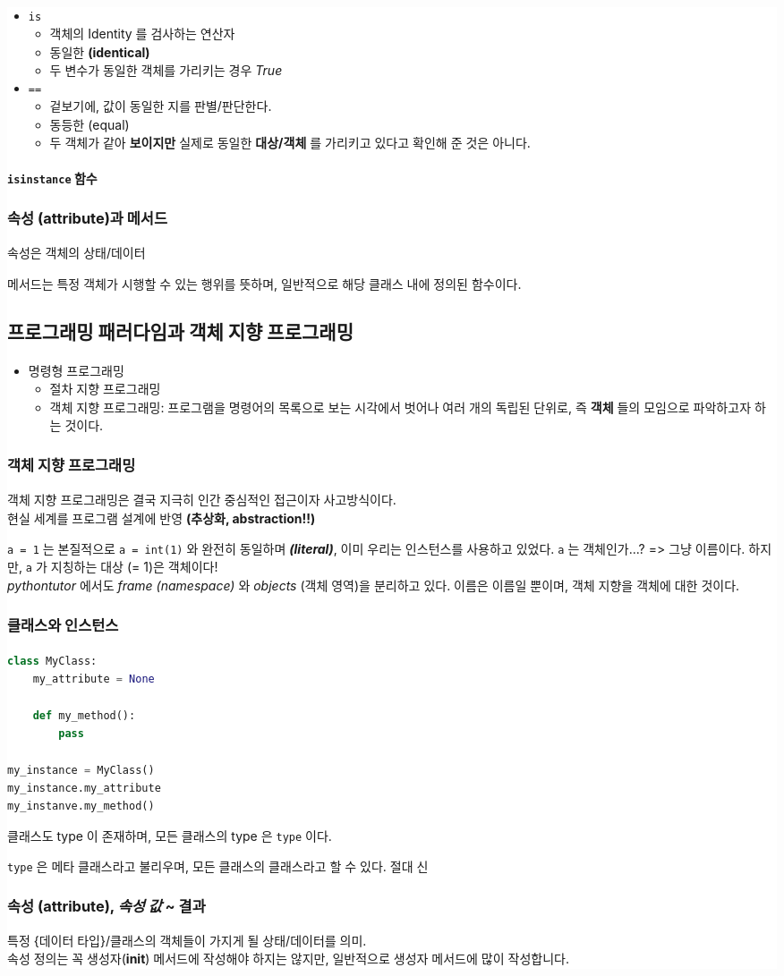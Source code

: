 * `is` 
    - 객체의 Identity 를 검사하는 연산자 
    - 동일한 **(identical)**
    - 두 변수가 동일한 객체를 가리키는 경우 _True_ 
* `==` 
    - 겉보기에, 값이 동일한 지를 판별/판단한다. 
    - 동등한 (equal)
    - 두 객체가 같아 **보이지만** 실제로 동일한 **대상/객체** 를 가리키고 있다고 확인해 준 것은 아니다.

#### `isinstance` 함수

### 속성 (attribute)과 메서드 

 속성은 객체의 상태/데이터

 메서드는 특정 객체가 시행할 수 있는 행위를 뜻하며, 일반적으로 해당 클래스 내에 정의된 함수이다. 

## 프로그래밍 패러다임과 객체 지향 프로그래밍

* 명령형 프로그래밍
    - 절차 지향 프로그래밍
    - 객체 지향 프로그래밍: 프로그램을 명령어의 목록으로 보는 시각에서 벗어나 여러 개의 독립된 단위로, 즉 **객체** 들의 모임으로 파악하고자 하는 것이다. 

### 객체 지향 프로그래밍

 객체 지향 프로그래밍은 결국 지극히 인간 중심적인 접근이자 사고방식이다. <br> 현실 세계를 프로그램 설계에 반영 **(추상화, abstraction!!)**

 `a = 1` 는 본질적으로 `a = int(1)` 와 완전히 동일하며 _**(literal)**_, 이미 우리는 인스턴스를 사용하고 있었다. `a` 는 객체인가...? => 그냥 이름이다. 하지만, `a` 가 지칭하는 대상 (= 1)은 객체이다! <br>_pythontutor_ 에서도 _frame (namespace)_ 와 _objects_ (객체 영역)을 분리하고 있다. 이름은 이름일 뿐이며, 객체 지향을 객체에 대한 것이다. 

### 클래스와 인스턴스 

```python
class MyClass:
    my_attribute = None
    
    def my_method():
        pass

my_instance = MyClass()
my_instance.my_attribute
my_instanve.my_method()
```

 클래스도 type 이 존재하며, 모든 클래스의 type 은 `type` 이다. 


 `type` 은 메타 클래스라고 불리우며, 모든 클래스의 클래스라고 할 수 있다. 절대 신

### 속성 (attribute), _속성 값_ ~ 결과

특정 {데이터 타입}/클래스의 객체들이 가지게 될 상태/데이터를 의미. <br>속성 정의는 꼭 생성자(__init__) 메서드에 작성해야 하지는 않지만, 일반적으로 생성자 메서드에 많이 작성합니다.
